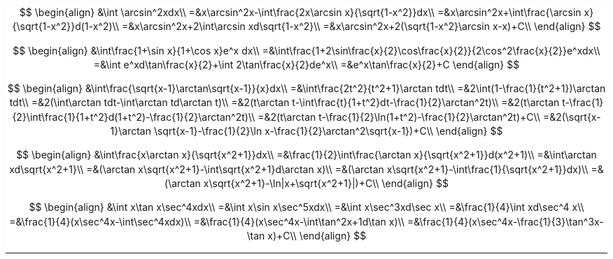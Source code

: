 $$
\begin{align}
&\int \arcsin^2xdx\\
=&x\arcsin^2x-\int\frac{2x\arcsin x}{\sqrt{1-x^2}}dx\\
=&x\arcsin^2x+\int\frac{\arcsin x}{\sqrt{1-x^2}}d(1-x^2)\\
=&x\arcsin^2x+2\int\arcsin xd\sqrt{1-x^2}\\
=&x\arcsin^2x+2(\sqrt{1-x^2}\arcsin x-x)+C\\
\end{align}
$$

$$
\begin{align}
&\int\frac{1+\sin x}{1+\cos x}e^x dx\\
=&\int\frac{1+2\sin\frac{x}{2}\cos\frac{x}{2}}{2\cos^2\frac{x}{2}}e^xdx\\
=&\int e^xd\tan\frac{x}{2}+\int 2\tan\frac{x}{2}de^x\\
=&e^x\tan\frac{x}{2}+C
\end{align}
$$

$$
\begin{align}
&\int\frac{\sqrt{x-1}\arctan\sqrt{x-1}}{x}dx\\
=&\int\frac{2t^2}{t^2+1}\arctan tdt\\
=&2\int(1-\frac{1}{t^2+1})\arctan tdt\\
=&2(\int\arctan tdt-\int\arctan td\arctan t)\\
=&2(t\arctan t-\int\frac{t}{1+t^2}dt-\frac{1}{2}\arctan^2t)\\
=&2(t\arctan t-\frac{1}{2}\int\frac{1}{1+t^2}d(1+t^2)-\frac{1}{2}\arctan^2t)\\
=&2(t\arctan t-\frac{1}{2}\ln(1+t^2)-\frac{1}{2}\arctan^2t)+C\\
=&2(\sqrt{x-1}\arctan \sqrt{x-1}-\frac{1}{2}\ln x-\frac{1}{2}\arctan^2\sqrt{x-1})+C\\
\end{align}
$$

$$
\begin{align}
&\int\frac{x\arctan x}{\sqrt{x^2+1}}dx\\
=&\frac{1}{2}\int\frac{\arctan x}{\sqrt{x^2+1}}d(x^2+1)\\
=&\int\arctan xd\sqrt{x^2+1}\\
=&(\arctan x\sqrt{x^2+1}-\int\sqrt{x^2+1}d\arctan x)\\
=&(\arctan x\sqrt{x^2+1}-\int\frac{1}{\sqrt{x^2+1}}dx)\\
=&(\arctan x\sqrt{x^2+1}-\ln|x+\sqrt{x^2+1}|)+C\\
\end{align}
$$

$$
\begin{align}
&\int x\tan x\sec^4xdx\\
=&\int x\sin x\sec^5xdx\\
=&\int x\sec^3xd\sec x\\
=&\frac{1}{4}\int xd\sec^4 x\\
=&\frac{1}{4}(x\sec^4x-\int\sec^4xdx)\\
=&\frac{1}{4}(x\sec^4x-\int\tan^2x+1d\tan x)\\
=&\frac{1}{4}(x\sec^4x-\frac{1}{3}\tan^3x-\tan x)+C\\
\end{align}
$$

---